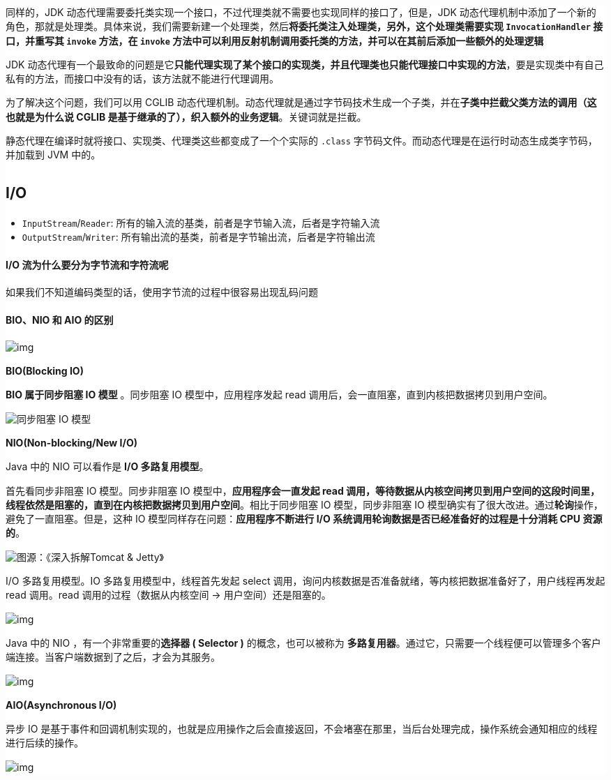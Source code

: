 同样的，JDK 动态代理需要委托类实现一个接口，不过代理类就不需要也实现同样的接口了，但是，JDK 动态代理机制中添加了一个新的角色，那就是处理类。具体来说，我们需要新建一个处理类，然后**将委托类注入处理类，另外，这个处理类需要实现 `InvocationHandler` 接口，并重写其 `invoke` 方法，在 `invoke` 方法中可以利用反射机制调用委托类的方法，并可以在其前后添加一些额外的处理逻辑**

JDK 动态代理有一个最致命的问题是它**只能代理实现了某个接口的实现类，并且代理类也只能代理接口中实现的方法**，要是实现类中有自己私有的方法，而接口中没有的话，该方法就不能进行代理调用。

为了解决这个问题，我们可以用 CGLIB 动态代理机制。动态代理就是通过字节码技术生成一个子类，并在**子类中拦截父类方法的调用（这也就是为什么说 CGLIB 是基于继承的了），织入额外的业务逻辑**。关键词就是拦截。

静态代理在编译时就将接口、实现类、代理类这些都变成了一个个实际的 `.class` 字节码文件。而动态代理是在运行时动态生成类字节码，并加载到 JVM 中的。

## I/O

- `InputStream`/`Reader`: 所有的输入流的基类，前者是字节输入流，后者是字符输入流
- `OutputStream`/`Writer`: 所有输出流的基类，前者是字节输出流，后者是字符输出流

#### I/O 流为什么要分为字节流和字符流呢

如果我们不知道编码类型的话，使用字节流的过程中很容易出现乱码问题

#### BIO、NIO 和 AIO 的区别

![img](https://images.xiaozhuanlan.com/photo/2020/33b193457c928ae02217480f994814b6.png)

**BIO(Blocking IO)**

**BIO 属于同步阻塞 IO 模型** 。同步阻塞 IO 模型中，应用程序发起 read 调用后，会一直阻塞，直到内核把数据拷贝到用户空间。

![同步阻塞 IO 模型](https://p3-juejin.byteimg.com/tos-cn-i-k3u1fbpfcp/6a9e704af49b4380bb686f0c96d33b81~tplv-k3u1fbpfcp-watermark.image)

**NIO(Non-blocking/New I/O)**

Java 中的 NIO 可以看作是 **I/O 多路复用模型**。

首先看同步非阻塞 IO 模型。同步非阻塞 IO 模型中，**应用程序会一直发起 read 调用，等待数据从内核空间拷贝到用户空间的这段时间里，线程依然是阻塞的，直到在内核把数据拷贝到用户空间**。相比于同步阻塞 IO 模型，同步非阻塞 IO 模型确实有了很大改进。通过**轮询**操作，避免了一直阻塞。但是，这种 IO 模型同样存在问题：**应用程序不断进行 I/O 系统调用轮询数据是否已经准备好的过程是十分消耗 CPU 资源的**。

![图源：《深入拆解Tomcat & Jetty》](https://p3-juejin.byteimg.com/tos-cn-i-k3u1fbpfcp/bb174e22dbe04bb79fe3fc126aed0c61~tplv-k3u1fbpfcp-watermark.image)

I/O 多路复用模型。IO 多路复用模型中，线程首先发起 select 调用，询问内核数据是否准备就绪，等内核把数据准备好了，用户线程再发起 read 调用。read 调用的过程（数据从内核空间 -> 用户空间）还是阻塞的。

![img](https://p6-juejin.byteimg.com/tos-cn-i-k3u1fbpfcp/88ff862764024c3b8567367df11df6ab~tplv-k3u1fbpfcp-watermark.image)

Java 中的 NIO ，有一个非常重要的**选择器 ( Selector )** 的概念，也可以被称为 **多路复用器**。通过它，只需要一个线程便可以管理多个客户端连接。当客户端数据到了之后，才会为其服务。

![img](https://p3-juejin.byteimg.com/tos-cn-i-k3u1fbpfcp/0f483f2437ce4ecdb180134270a00144~tplv-k3u1fbpfcp-watermark.image)

**AIO(Asynchronous I/O)**

异步 IO 是基于事件和回调机制实现的，也就是应用操作之后会直接返回，不会堵塞在那里，当后台处理完成，操作系统会通知相应的线程进行后续的操作。

![img](https://p1-juejin.byteimg.com/tos-cn-i-k3u1fbpfcp/3077e72a1af049559e81d18205b56fd7~tplv-k3u1fbpfcp-watermark.image)
